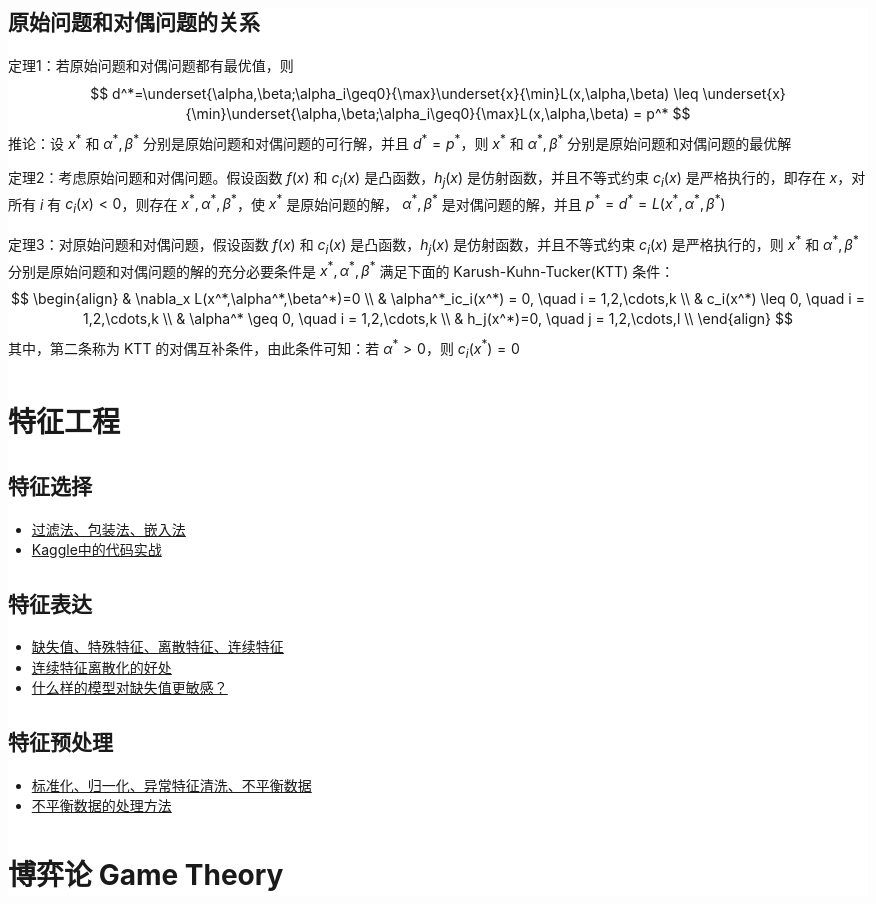 ## 原始问题和对偶问题的关系

定理1：若原始问题和对偶问题都有最优值，则
$$
d^*=\underset{\alpha,\beta;\alpha_i\geq0}{\max}\underset{x}{\min}L(x,\alpha,\beta) \leq \underset{x}{\min}\underset{\alpha,\beta;\alpha_i\geq0}{\max}L(x,\alpha,\beta) = p^*
$$
推论：设 $x^*$ 和 $\alpha^*,\beta^*$ 分别是原始问题和对偶问题的可行解，并且 $d^*=p^*$，则  $x^*$ 和 $\alpha^*,\beta^*$ 分别是原始问题和对偶问题的最优解

定理2：考虑原始问题和对偶问题。假设函数 $f(x)$ 和 $c_i(x)$ 是凸函数，$h_j(x)$ 是仿射函数，并且不等式约束 $c_i(x)$ 是严格执行的，即存在 $x$，对所有 $i$ 有 $c_i(x)<0$，则存在 $x^*,\alpha^*,\beta^*$，使 $x^*$ 是原始问题的解， $\alpha^*,\beta^*$ 是对偶问题的解，并且 $p^*=d^*=L(x^*,\alpha^*,\beta^*)$

定理3：对原始问题和对偶问题，假设函数 $f(x)$ 和 $c_i(x)$ 是凸函数，$h_j(x)$ 是仿射函数，并且不等式约束 $c_i(x)$ 是严格执行的，则 $x^*$ 和 $\alpha^*,\beta^*$ 分别是原始问题和对偶问题的解的充分必要条件是  $x^*,\alpha^*,\beta^*$ 满足下面的 Karush-Kuhn-Tucker(KTT) 条件：
$$
\begin{align}
& \nabla_x L(x^*,\alpha^*,\beta^*)=0 \\
& \alpha^*_ic_i(x^*) = 0, \quad i = 1,2,\cdots,k \\
& c_i(x^*) \leq 0, \quad i = 1,2,\cdots,k \\
& \alpha^* \geq 0, \quad i = 1,2,\cdots,k \\
& h_j(x^*)=0, \quad j = 1,2,\cdots,l \\
\end{align}
$$
其中，第二条称为 KTT 的对偶互补条件，由此条件可知：若 $\alpha^*>0$，则 $c_i(x^*)=0$



# 特征工程

## 特征选择

- [过滤法、包装法、嵌入法](https://www.cnblogs.com/pinard/p/9032759.html) 
- [Kaggle中的代码实战](https://www.kaggle.com/willkoehrsen/introduction-to-feature-selection)

## 特征表达

- [缺失值、特殊特征、离散特征、连续特征](https://www.cnblogs.com/pinard/p/9061549.html)
- [连续特征离散化的好处](http://note.youdao.com/noteshare?id=024fa3dbabf4b5a07eb72c8021e60f62)
- [什么样的模型对缺失值更敏感？](https://blog.csdn.net/zhang15953709913/article/details/88717220)

## 特征预处理

- [标准化、归一化、异常特征清洗、不平衡数据](https://www.cnblogs.com/pinard/p/9093890.html)
- [不平衡数据的处理方法](https://blog.csdn.net/zhang15953709913/article/details/84635540)



# 博弈论 Game Theory
